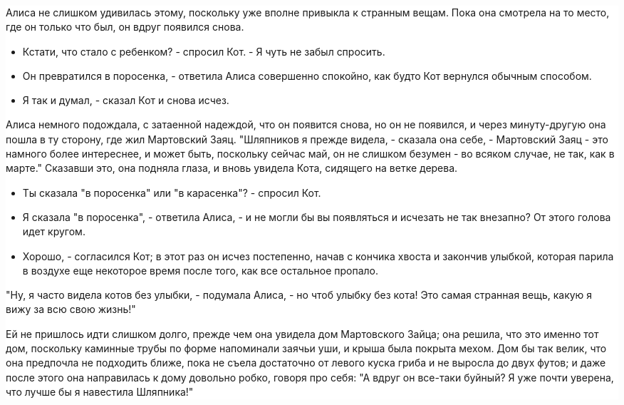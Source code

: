 
Алиса не слишком удивилась этому, поскольку уже вполне привыкла к странным вещам. Пока она смотрела на то место, где он только что был, он вдруг появился снова.

- Кстати, что стало с ребенком? - спросил Кот. - Я чуть не забыл спросить.
    
- Он превратился в поросенка, - ответила Алиса совершенно спокойно, как будто Кот вернулся обычным способом.
    
- Я так и думал, - сказал Кот и снова исчез.
    

Алиса немного подождала, с затаенной надеждой, что он появится снова, но он не появился, и через минуту-другую она пошла в ту сторону, где жил Мартовский Заяц. "Шляпников я прежде видела, - сказала она себе, - Мартовский Заяц - это намного более интереснее, и может быть, поскольку сейчас май, он не слишком безумен - во всяком случае, не так, как в марте." Сказавши это, она подняла глаза, и вновь увидела Кота, сидящего на ветке дерева.

- Ты сказала "в поросенка" или "в карасенка"? - спросил Кот.
    
- Я сказала "в поросенка", - ответила Алиса, - и не могли бы вы появляться и исчезать не так внезапно? От этого голова идет кругом.
    
- Хорошо, - согласился Кот; в этот раз он исчез постепенно, начав с кончика хвоста и закончив улыбкой, которая парила в воздухе еще некоторое время после того, как все остальное пропало.
    

"Ну, я часто видела котов без улыбки, - подумала Алиса, - но чтоб улыбку без кота! Это самая странная вещь, какую я вижу за всю свою жизнь!"

Ей не пришлось идти слишком долго, прежде чем она увидела дом Мартовского Зайца; она решила, что это именно тот дом, поскольку каминные трубы по форме напоминали заячьи уши, и крыша была покрыта мехом. Дом бы так велик, что она предпочла не подходить ближе, пока не съела достаточно от левого куска гриба и не выросла до двух футов; и даже после этого она направилась к дому довольно робко, говоря про себя: "А вдруг он все-таки буйный? Я уже почти уверена, что лучше бы я навестила Шляпника!"